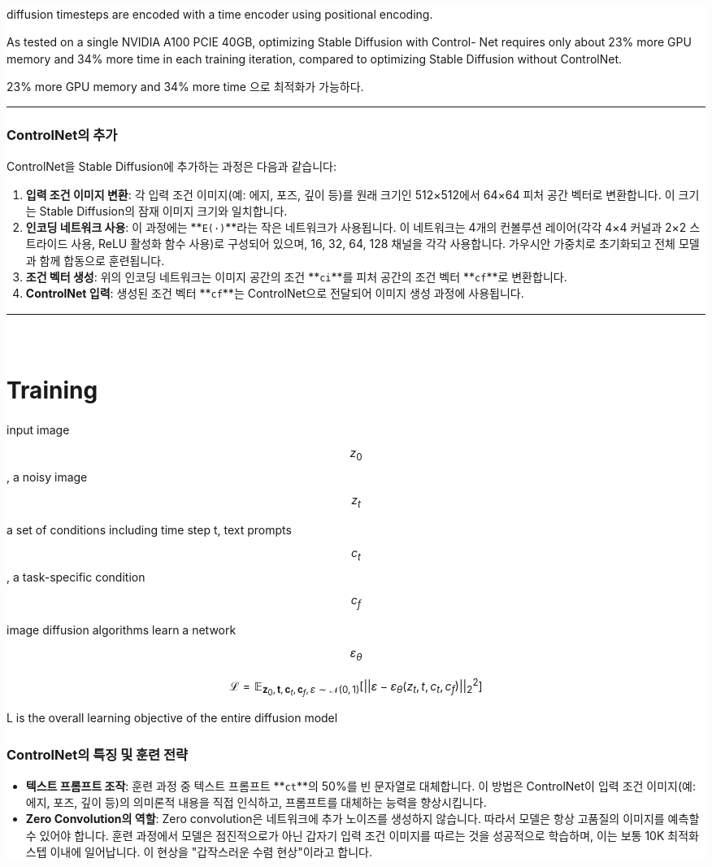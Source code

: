 diffusion timesteps are encoded with a time encoder using positional encoding.

As tested on a single NVIDIA A100 PCIE 40GB, optimizing Stable Diffusion with Control- Net requires only about 23% more GPU memory and 34% more time in each training iteration, compared to optimizing Stable Diffusion without ControlNet.

23% more GPU memory and 34% more time 으로 최적화가 가능하다.

---

### **ControlNet의 추가**

ControlNet을 Stable Diffusion에 추가하는 과정은 다음과 같습니다:

1. **입력 조건 이미지 변환**: 각 입력 조건 이미지(예: 에지, 포즈, 깊이 등)를 원래 크기인 512×512에서 64×64 피처 공간 벡터로 변환합니다. 이 크기는 Stable Diffusion의 잠재 이미지 크기와 일치합니다.
2. **인코딩 네트워크 사용**: 이 과정에는 **`E(·)`**라는 작은 네트워크가 사용됩니다. 이 네트워크는 4개의 컨볼루션 레이어(각각 4×4 커널과 2×2 스트라이드 사용, ReLU 활성화 함수 사용)로 구성되어 있으며, 16, 32, 64, 128 채널을 각각 사용합니다. 가우시안 가중치로 초기화되고 전체 모델과 함께 합동으로 훈련됩니다.
3. **조건 벡터 생성**: 위의 인코딩 네트워크는 이미지 공간의 조건 **`ci`**를 피처 공간의 조건 벡터 **`cf`**로 변환합니다.
4. **ControlNet 입력**: 생성된 조건 벡터 **`cf`**는 ControlNet으로 전달되어 이미지 생성 과정에 사용됩니다.

---
<br>

# Training

input image $$z_0$$, a noisy image $$z_t$$

a set of conditions including time step t, text prompts $$c_t$$, a task-specific condition $$c_f$$

image diffusion algorithms learn a network $$ε_θ$$

$$
\mathcal{L}=\mathbb{E}_{\boldsymbol{z}_0,\boldsymbol{t},\boldsymbol{c}_t,\boldsymbol{c}_f,ε∼\mathcal{N}(0,1)} \left[\left|\left|ε−ε_θ(z_t,t,c_t,c_f)\right|\right|_2^2 \right]
$$

L is the overall learning objective of the entire diffusion model

### **ControlNet의 특징 및 훈련 전략**

- **텍스트 프롬프트 조작**: 훈련 과정 중 텍스트 프롬프트 **`ct`**의 50%를 빈 문자열로 대체합니다. 이 방법은 ControlNet이 입력 조건 이미지(예: 에지, 포즈, 깊이 등)의 의미론적 내용을 직접 인식하고, 프롬프트를 대체하는 능력을 향상시킵니다.
- **Zero Convolution의 역할**: Zero convolution은 네트워크에 추가 노이즈를 생성하지 않습니다. 따라서 모델은 항상 고품질의 이미지를 예측할 수 있어야 합니다. 훈련 과정에서 모델은 점진적으로가 아닌 갑자기 입력 조건 이미지를 따르는 것을 성공적으로 학습하며, 이는 보통 10K 최적화 스텝 이내에 일어납니다. 이 현상을 "갑작스러운 수렴 현상"이라고 합니다.
